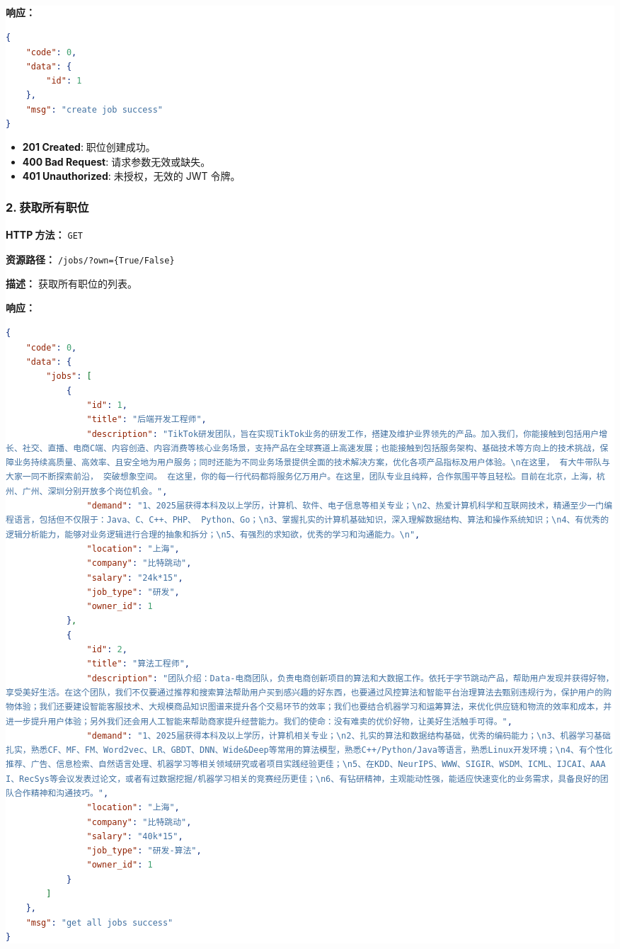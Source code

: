 **响应：**

```JSON
{
    "code": 0,
    "data": {
        "id": 1
    },
    "msg": "create job success"
}
```

- **201 Created**: 职位创建成功。
- **400 Bad Request**: 请求参数无效或缺失。
- **401 Unauthorized**: 未授权，无效的 JWT 令牌。

### **2. 获取所有职位**

**HTTP 方法：** `GET`  

**资源路径：** `/jobs/?own={True/False}`  

**描述：** 获取所有职位的列表。

**响应：**

```JSON
{
    "code": 0,
    "data": {
        "jobs": [
            {
                "id": 1,
                "title": "后端开发工程师",
                "description": "TikTok研发团队，旨在实现TikTok业务的研发工作，搭建及维护业界领先的产品。加入我们，你能接触到包括用户增长、社交、直播、电商C端、内容创造、内容消费等核心业务场景，支持产品在全球赛道上高速发展；也能接触到包括服务架构、基础技术等方向上的技术挑战，保障业务持续高质量、高效率、且安全地为用户服务；同时还能为不同业务场景提供全面的技术解决方案，优化各项产品指标及用户体验。\n在这里， 有大牛带队与大家一同不断探索前沿， 突破想象空间。 在这里，你的每一行代码都将服务亿万用户。在这里，团队专业且纯粹，合作氛围平等且轻松。目前在北京，上海，杭州、广州、深圳分别开放多个岗位机会。",
                "demand": "1、2025届获得本科及以上学历，计算机、软件、电子信息等相关专业；\n2、热爱计算机科学和互联网技术，精通至少一门编程语言，包括但不仅限于：Java、C、C++、PHP、 Python、Go；\n3、掌握扎实的计算机基础知识，深入理解数据结构、算法和操作系统知识；\n4、有优秀的逻辑分析能力，能够对业务逻辑进行合理的抽象和拆分；\n5、有强烈的求知欲，优秀的学习和沟通能力。\n",
                "location": "上海",
                "company": "比特跳动",
                "salary": "24k*15",
                "job_type": "研发",
                "owner_id": 1
            },
            {
                "id": 2,
                "title": "算法工程师",
                "description": "团队介绍：Data-电商团队，负责电商创新项目的算法和大数据工作。依托于字节跳动产品，帮助用户发现并获得好物，享受美好生活。在这个团队，我们不仅要通过推荐和搜索算法帮助用户买到感兴趣的好东西，也要通过风控算法和智能平台治理算法去甄别违规行为，保护用户的购物体验；我们还要建设智能客服技术、大规模商品知识图谱来提升各个交易环节的效率；我们也要结合机器学习和运筹算法，来优化供应链和物流的效率和成本，并进一步提升用户体验；另外我们还会用人工智能来帮助商家提升经营能力。我们的使命：没有难卖的优价好物，让美好生活触手可得。",
                "demand": "1、2025届获得本科及以上学历，计算机相关专业；\n2、扎实的算法和数据结构基础，优秀的编码能力；\n3、机器学习基础扎实，熟悉CF、MF、FM、Word2vec、LR、GBDT、DNN、Wide&Deep等常用的算法模型，熟悉C++/Python/Java等语言，熟悉Linux开发环境；\n4、有个性化推荐、广告、信息检索、自然语言处理、机器学习等相关领域研究或者项目实践经验更佳；\n5、在KDD、NeurIPS、WWW、SIGIR、WSDM、ICML、IJCAI、AAAI、RecSys等会议发表过论文，或者有过数据挖掘/机器学习相关的竞赛经历更佳；\n6、有钻研精神，主观能动性强，能适应快速变化的业务需求，具备良好的团队合作精神和沟通技巧。",
                "location": "上海",
                "company": "比特跳动",
                "salary": "40k*15",
                "job_type": "研发-算法",
                "owner_id": 1
            }
        ]
    },
    "msg": "get all jobs success"
}
```